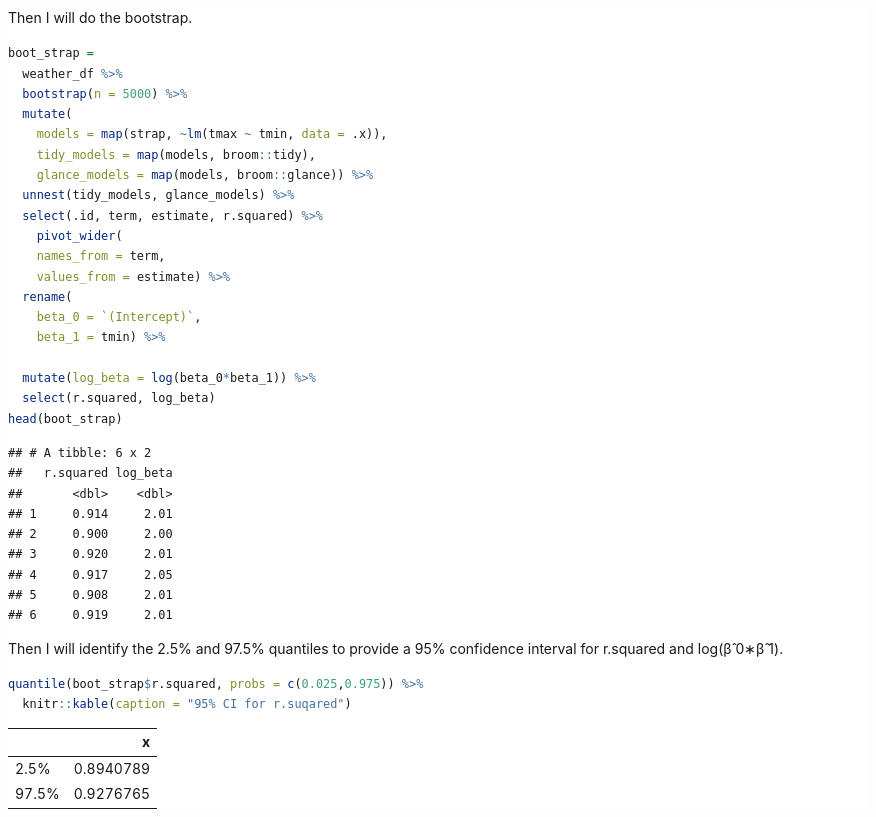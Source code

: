 Then I will do the bootstrap.

``` r
boot_strap = 
  weather_df %>% 
  bootstrap(n = 5000) %>% 
  mutate(
    models = map(strap, ~lm(tmax ~ tmin, data = .x)),
    tidy_models = map(models, broom::tidy),
    glance_models = map(models, broom::glance)) %>% 
  unnest(tidy_models, glance_models) %>% 
  select(.id, term, estimate, r.squared) %>% 
    pivot_wider(
    names_from = term,
    values_from = estimate) %>% 
  rename(
    beta_0 = `(Intercept)`,
    beta_1 = tmin) %>% 
  
  mutate(log_beta = log(beta_0*beta_1)) %>% 
  select(r.squared, log_beta)
head(boot_strap)
```

    ## # A tibble: 6 x 2
    ##   r.squared log_beta
    ##       <dbl>    <dbl>
    ## 1     0.914     2.01
    ## 2     0.900     2.00
    ## 3     0.920     2.01
    ## 4     0.917     2.05
    ## 5     0.908     2.01
    ## 6     0.919     2.01

Then I will identify the 2.5% and 97.5% quantiles to provide a 95%
confidence interval for r.squared and log(β̂ 0∗β̂ 1).

``` r
quantile(boot_strap$r.squared, probs = c(0.025,0.975)) %>% 
  knitr::kable(caption = "95% CI for r.suqared")
```

|       |         x |
| :---- | --------: |
| 2.5%  | 0.8940789 |
| 97.5% | 0.9276765 |

